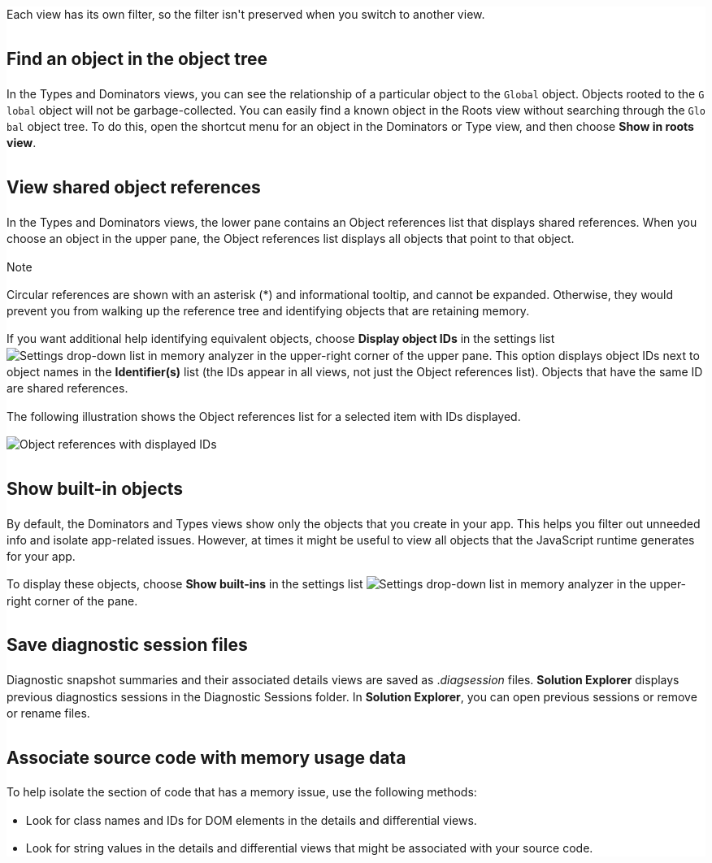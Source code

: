  Each view has its own filter, so the filter isn't preserved when you switch to another view.  
  
## Find an object in the object tree  
 In the Types and Dominators views, you can see the relationship of a particular object to the `Global` object. Objects rooted to the `Global` object will not be garbage-collected. You can easily find a known object in the Roots view without searching through the `Global` object tree. To do this, open the shortcut menu for an object in the Dominators or Type view, and then choose **Show in roots view**.  
  
## View shared object references  
 In the Types and Dominators views, the lower pane contains an Object references list that displays shared references. When you choose an object in the upper pane, the Object references list displays all objects that point to that object.  
  
> [!NOTE]
>  Circular references are shown with an asterisk (*) and informational tooltip, and cannot be expanded. Otherwise, they would prevent you from walking up the reference tree and identifying objects that are retaining memory.  
  
 If you want additional help identifying equivalent objects, choose **Display object IDs** in the settings list ![Settings drop&#45;down list in memory analyzer](../profiling/media/js_mem_settings.png "JS_Mem_Settings") in the upper-right corner of the upper pane. This option displays object IDs next to object names in the **Identifier(s)** list (the IDs appear in all views, not just the Object references list). Objects that have the same ID are shared references.  
  
 The following illustration shows the Object references list for a selected item with IDs displayed.  
  
 ![Object references with displayed IDs](../profiling/media/js_mem_shared_refs.png "JS_Mem_Shared_Refs")  
  
## Show built-in objects  
 By default, the Dominators and Types views show only the objects that you create in your app. This helps you filter out unneeded info and isolate app-related issues. However, at times it might be useful to view all objects that the JavaScript runtime generates for your app.  
  
 To display these objects, choose **Show built-ins** in the settings list ![Settings drop&#45;down list in memory analyzer](../profiling/media/js_mem_settings.png "JS_Mem_Settings") in the upper-right corner of the pane.  
  
## Save diagnostic session files  
 Diagnostic snapshot summaries and their associated details views are saved as .*diagsession* files. **Solution Explorer** displays previous diagnostics sessions in the Diagnostic Sessions folder. In **Solution Explorer**, you can open previous sessions or remove or rename files.  
  
## Associate source code with memory usage data  
 To help isolate the section of code that has a memory issue, use the following methods:  
  
- Look for class names and IDs for DOM elements in the details and differential views.  
  
- Look for string values in the details and differential views that might be associated with your source code.  
  